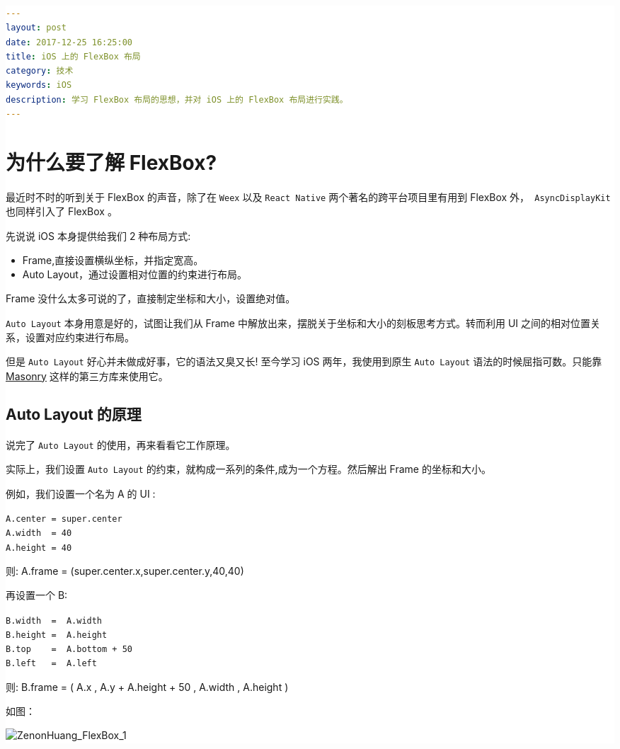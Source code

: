 ```yaml
---
layout: post
date: 2017-12-25 16:25:00
title: iOS 上的 FlexBox 布局 
category: 技术
keywords: iOS
description: 学习 FlexBox 布局的思想，并对 iOS 上的 FlexBox 布局进行实践。 
---
```


# 为什么要了解 FlexBox?

最近时不时的听到关于 FlexBox 的声音，除了在 `Weex` 以及 `React Native` 两个著名的跨平台项目里有用到 FlexBox 外，` AsyncDisplayKit` 也同样引入了 FlexBox 。 

先说说 iOS 本身提供给我们 2 种布局方式:

- Frame,直接设置横纵坐标，并指定宽高。
- Auto Layout，通过设置相对位置的约束进行布局。

Frame 没什么太多可说的了，直接制定坐标和大小，设置绝对值。

`Auto Layout` 本身用意是好的，试图让我们从 Frame 中解放出来，摆脱关于坐标和大小的刻板思考方式。转而利用 UI 之间的相对位置关系，设置对应约束进行布局。

但是 `Auto Layout` 好心并未做成好事，它的语法又臭又长! 至今学习 iOS 两年，我使用到原生 `Auto Layout` 语法的时候屈指可数。只能靠 [Masonry](https://github.com/SnapKit/Masonry) 这样的第三方库来使用它。

## Auto Layout 的原理

说完了 `Auto Layout` 的使用，再来看看它工作原理。 

实际上，我们设置 `Auto Layout` 的约束，就构成一系列的条件,成为一个方程。然后解出 Frame 的坐标和大小。

例如，我们设置一个名为 A 的 UI :

    A.center = super.center
    A.width  = 40
    A.height = 40

则:
A.frame = (super.center.x,super.center.y,40,40)

再设置一个 B:

    B.width  =  A.width
    B.height =  A.height
    B.top    =  A.bottom + 50
    B.left   =  A.left

则: 
B.frame =  ( A.x , A.y + A.height + 50 , A.width , A.height )

如图：

![ZenonHuang_FlexBox_1](http://7xiym9.com1.z0.glb.clouddn.com/B9E4AB21-289F-46F5-A475-EFD6828E2757-1.png)

